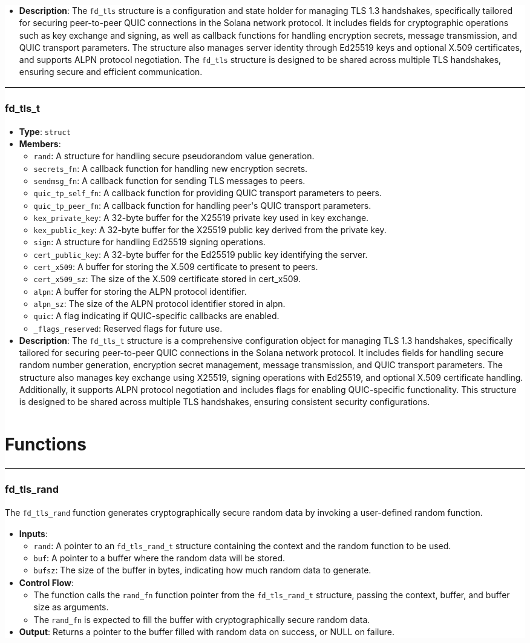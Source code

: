 - **Description**: The `fd_tls` structure is a configuration and state holder for managing TLS 1.3 handshakes, specifically tailored for securing peer-to-peer QUIC connections in the Solana network protocol. It includes fields for cryptographic operations such as key exchange and signing, as well as callback functions for handling encryption secrets, message transmission, and QUIC transport parameters. The structure also manages server identity through Ed25519 keys and optional X.509 certificates, and supports ALPN protocol negotiation. The `fd_tls` structure is designed to be shared across multiple TLS handshakes, ensuring secure and efficient communication.


---
### fd\_tls\_t
- **Type**: `struct`
- **Members**:
    - `rand`: A structure for handling secure pseudorandom value generation.
    - `secrets_fn`: A callback function for handling new encryption secrets.
    - `sendmsg_fn`: A callback function for sending TLS messages to peers.
    - `quic_tp_self_fn`: A callback function for providing QUIC transport parameters to peers.
    - `quic_tp_peer_fn`: A callback function for handling peer's QUIC transport parameters.
    - `kex_private_key`: A 32-byte buffer for the X25519 private key used in key exchange.
    - `kex_public_key`: A 32-byte buffer for the X25519 public key derived from the private key.
    - `sign`: A structure for handling Ed25519 signing operations.
    - `cert_public_key`: A 32-byte buffer for the Ed25519 public key identifying the server.
    - `cert_x509`: A buffer for storing the X.509 certificate to present to peers.
    - `cert_x509_sz`: The size of the X.509 certificate stored in cert_x509.
    - `alpn`: A buffer for storing the ALPN protocol identifier.
    - `alpn_sz`: The size of the ALPN protocol identifier stored in alpn.
    - `quic`: A flag indicating if QUIC-specific callbacks are enabled.
    - `_flags_reserved`: Reserved flags for future use.
- **Description**: The `fd_tls_t` structure is a comprehensive configuration object for managing TLS 1.3 handshakes, specifically tailored for securing peer-to-peer QUIC connections in the Solana network protocol. It includes fields for handling secure random number generation, encryption secret management, message transmission, and QUIC transport parameters. The structure also manages key exchange using X25519, signing operations with Ed25519, and optional X.509 certificate handling. Additionally, it supports ALPN protocol negotiation and includes flags for enabling QUIC-specific functionality. This structure is designed to be shared across multiple TLS handshakes, ensuring consistent security configurations.


# Functions

---
### fd\_tls\_rand
The `fd_tls_rand` function generates cryptographically secure random data by invoking a user-defined random function.
- **Inputs**:
    - `rand`: A pointer to an `fd_tls_rand_t` structure containing the context and the random function to be used.
    - `buf`: A pointer to a buffer where the random data will be stored.
    - `bufsz`: The size of the buffer in bytes, indicating how much random data to generate.
- **Control Flow**:
    - The function calls the `rand_fn` function pointer from the `fd_tls_rand_t` structure, passing the context, buffer, and buffer size as arguments.
    - The `rand_fn` is expected to fill the buffer with cryptographically secure random data.
- **Output**: Returns a pointer to the buffer filled with random data on success, or NULL on failure.
